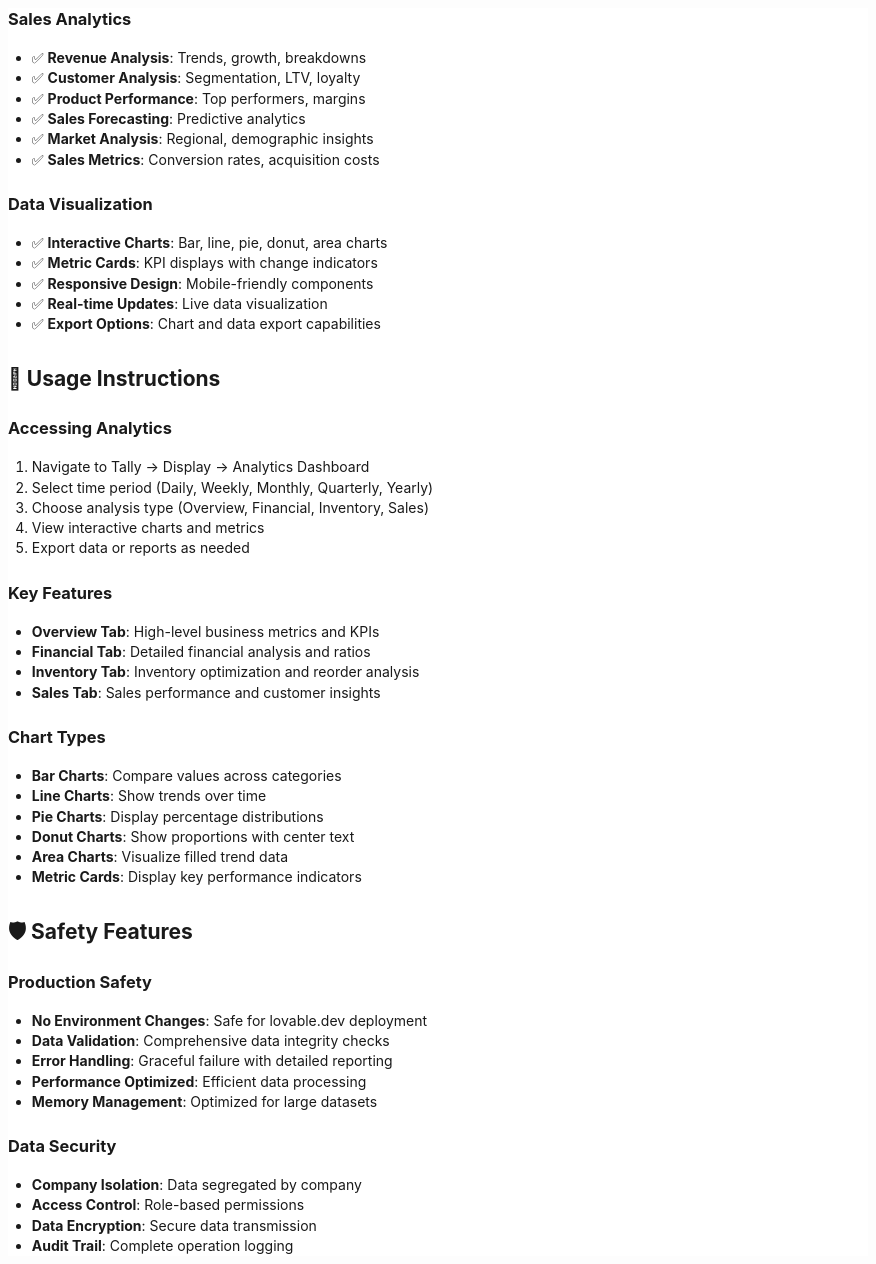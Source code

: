 ### Sales Analytics
- ✅ **Revenue Analysis**: Trends, growth, breakdowns
- ✅ **Customer Analysis**: Segmentation, LTV, loyalty
- ✅ **Product Performance**: Top performers, margins
- ✅ **Sales Forecasting**: Predictive analytics
- ✅ **Market Analysis**: Regional, demographic insights
- ✅ **Sales Metrics**: Conversion rates, acquisition costs

### Data Visualization
- ✅ **Interactive Charts**: Bar, line, pie, donut, area charts
- ✅ **Metric Cards**: KPI displays with change indicators
- ✅ **Responsive Design**: Mobile-friendly components
- ✅ **Real-time Updates**: Live data visualization
- ✅ **Export Options**: Chart and data export capabilities

## 🚀 **Usage Instructions**

### Accessing Analytics
1. Navigate to Tally → Display → Analytics Dashboard
2. Select time period (Daily, Weekly, Monthly, Quarterly, Yearly)
3. Choose analysis type (Overview, Financial, Inventory, Sales)
4. View interactive charts and metrics
5. Export data or reports as needed

### Key Features
- **Overview Tab**: High-level business metrics and KPIs
- **Financial Tab**: Detailed financial analysis and ratios
- **Inventory Tab**: Inventory optimization and reorder analysis
- **Sales Tab**: Sales performance and customer insights

### Chart Types
- **Bar Charts**: Compare values across categories
- **Line Charts**: Show trends over time
- **Pie Charts**: Display percentage distributions
- **Donut Charts**: Show proportions with center text
- **Area Charts**: Visualize filled trend data
- **Metric Cards**: Display key performance indicators

## 🛡️ **Safety Features**

### Production Safety
- **No Environment Changes**: Safe for lovable.dev deployment
- **Data Validation**: Comprehensive data integrity checks
- **Error Handling**: Graceful failure with detailed reporting
- **Performance Optimized**: Efficient data processing
- **Memory Management**: Optimized for large datasets

### Data Security
- **Company Isolation**: Data segregated by company
- **Access Control**: Role-based permissions
- **Data Encryption**: Secure data transmission
- **Audit Trail**: Complete operation logging
